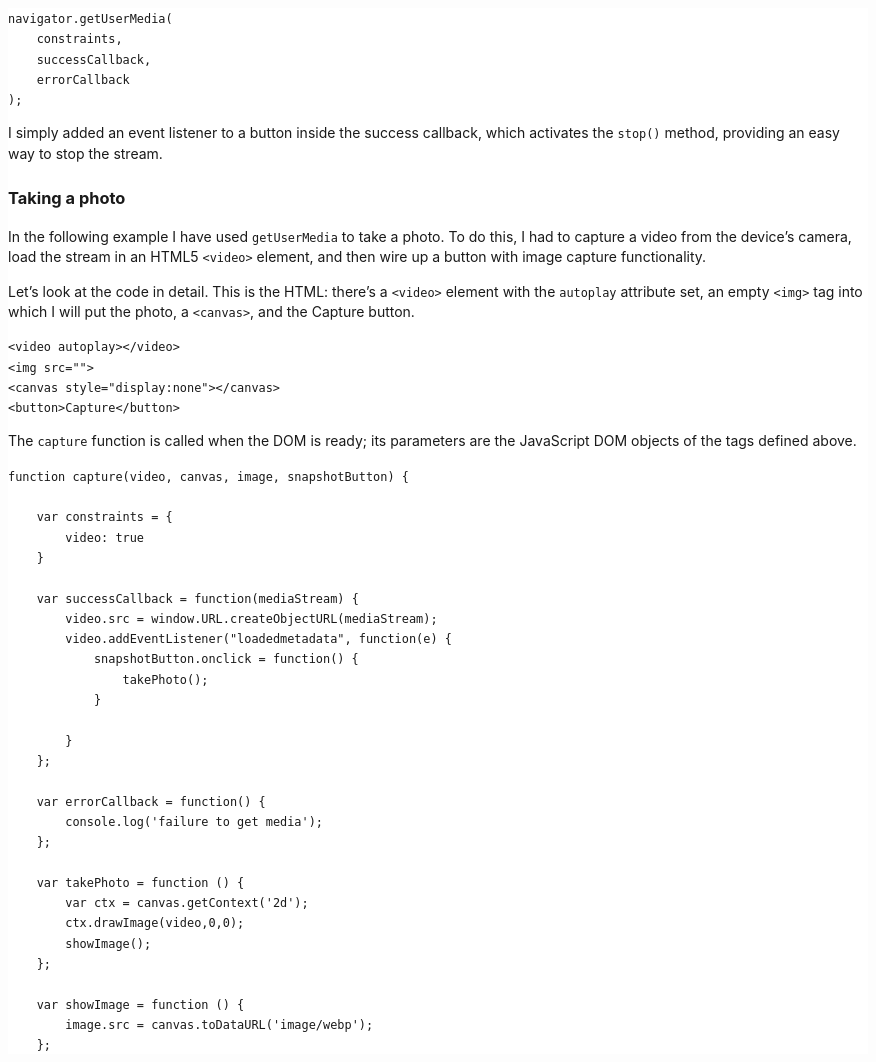 	navigator.getUserMedia(
		constraints,
		successCallback,
		errorCallback
	);

I simply added an event listener to a button inside the success callback, which activates the `stop()` method, providing an easy way to stop the stream.

### Taking a photo

In the following example I have used `getUserMedia` to take a photo. To do this, I had to capture a video from the device’s camera, load the stream in an HTML5 `<video>` element, and then wire up a button with image capture functionality.

Let’s look at the code in detail. This is the HTML: there’s a `<video>` element with the `autoplay` attribute set, an empty `<img>` tag into which I will put the photo, a `<canvas>`, and the Capture button.

	<video autoplay></video>
	<img src="">
	<canvas style="display:none"></canvas>
	<button>Capture</button>


The `capture` function is called when the DOM is ready; its parameters are the JavaScript DOM objects of the tags defined above.

	function capture(video, canvas, image, snapshotButton) {

		var constraints = {
			video: true
		}

		var successCallback = function(mediaStream) {
			video.src = window.URL.createObjectURL(mediaStream);
			video.addEventListener("loadedmetadata", function(e) {
				snapshotButton.onclick = function() {
					takePhoto();
				}

			}
		};

		var errorCallback = function() {
			console.log('failure to get media');
		};

		var takePhoto = function () {
			var ctx = canvas.getContext('2d');
			ctx.drawImage(video,0,0);
			showImage();
		};

		var showImage = function () {
			image.src = canvas.toDataURL('image/webp');
		};
